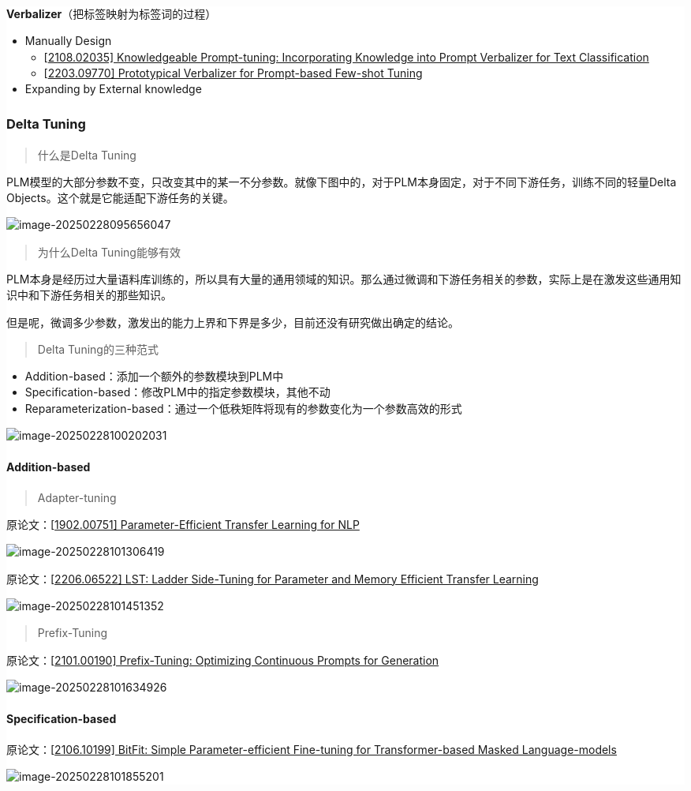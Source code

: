 **Verbalizer**（把标签映射为标签词的过程）

- Manually Design
  - [[2108.02035\] Knowledgeable Prompt-tuning: Incorporating Knowledge into Prompt Verbalizer for Text Classification](https://arxiv.org/abs/2108.02035)
  - [[2203.09770\] Prototypical Verbalizer for Prompt-based Few-shot Tuning](https://arxiv.org/abs/2203.09770)
- Expanding by External knowledge

### Delta Tuning

> 什么是Delta Tuning

PLM模型的大部分参数不变，只改变其中的某一不分参数。就像下图中的，对于PLM本身固定，对于不同下游任务，训练不同的轻量Delta Objects。这个就是它能适配下游任务的关键。

![image-20250228095656047](https://zxyandzxy.github.io/images/202506171015768.png)

> 为什么Delta Tuning能够有效

PLM本身是经历过大量语料库训练的，所以具有大量的通用领域的知识。那么通过微调和下游任务相关的参数，实际上是在激发这些通用知识中和下游任务相关的那些知识。

但是呢，微调多少参数，激发出的能力上界和下界是多少，目前还没有研究做出确定的结论。

> Delta Tuning的三种范式

- Addition-based：添加一个额外的参数模块到PLM中
- Specification-based：修改PLM中的指定参数模块，其他不动
- Reparameterization-based：通过一个低秩矩阵将现有的参数变化为一个参数高效的形式

![image-20250228100202031](https://zxyandzxy.github.io/images/202506171017621.png)

#### Addition-based

>Adapter-tuning

原论文：[[1902.00751\] Parameter-Efficient Transfer Learning for NLP](https://arxiv.org/abs/1902.00751)

![image-20250228101306419](https://zxyandzxy.github.io/images/202506171125538.png)

原论文：[[2206.06522\] LST: Ladder Side-Tuning for Parameter and Memory Efficient Transfer Learning](https://arxiv.org/abs/2206.06522)

![image-20250228101451352](C:\Users\zxy\AppData\Roaming\Typora\typora-user-images\image-20250228101451352.png)

>Prefix-Tuning

原论文：[[2101.00190\] Prefix-Tuning: Optimizing Continuous Prompts for Generation](https://arxiv.org/abs/2101.00190)

![image-20250228101634926](C:\Users\zxy\AppData\Roaming\Typora\typora-user-images\image-20250228101634926.png)

#### Specification-based

原论文：[[2106.10199\] BitFit: Simple Parameter-efficient Fine-tuning for Transformer-based Masked Language-models](https://arxiv.org/abs/2106.10199)

![image-20250228101855201](https://zxyandzxy.github.io/images/202506171126481.png)
